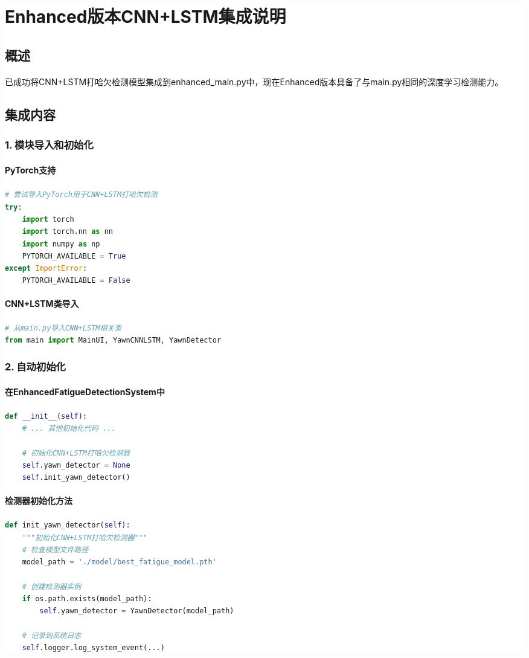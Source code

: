 # Enhanced版本CNN+LSTM集成说明

## 概述

已成功将CNN+LSTM打哈欠检测模型集成到enhanced_main.py中，现在Enhanced版本具备了与main.py相同的深度学习检测能力。

## 集成内容

### 1. 模块导入和初始化

#### PyTorch支持
```python
# 尝试导入PyTorch用于CNN+LSTM打哈欠检测
try:
    import torch
    import torch.nn as nn
    import numpy as np
    PYTORCH_AVAILABLE = True
except ImportError:
    PYTORCH_AVAILABLE = False
```

#### CNN+LSTM类导入
```python
# 从main.py导入CNN+LSTM相关类
from main import MainUI, YawnCNNLSTM, YawnDetector
```

### 2. 自动初始化

#### 在EnhancedFatigueDetectionSystem中
```python
def __init__(self):
    # ... 其他初始化代码 ...
    
    # 初始化CNN+LSTM打哈欠检测器
    self.yawn_detector = None
    self.init_yawn_detector()
```

#### 检测器初始化方法
```python
def init_yawn_detector(self):
    """初始化CNN+LSTM打哈欠检测器"""
    # 检查模型文件路径
    model_path = './model/best_fatigue_model.pth'
    
    # 创建检测器实例
    if os.path.exists(model_path):
        self.yawn_detector = YawnDetector(model_path)
        
    # 记录到系统日志
    self.logger.log_system_event(...)
```
